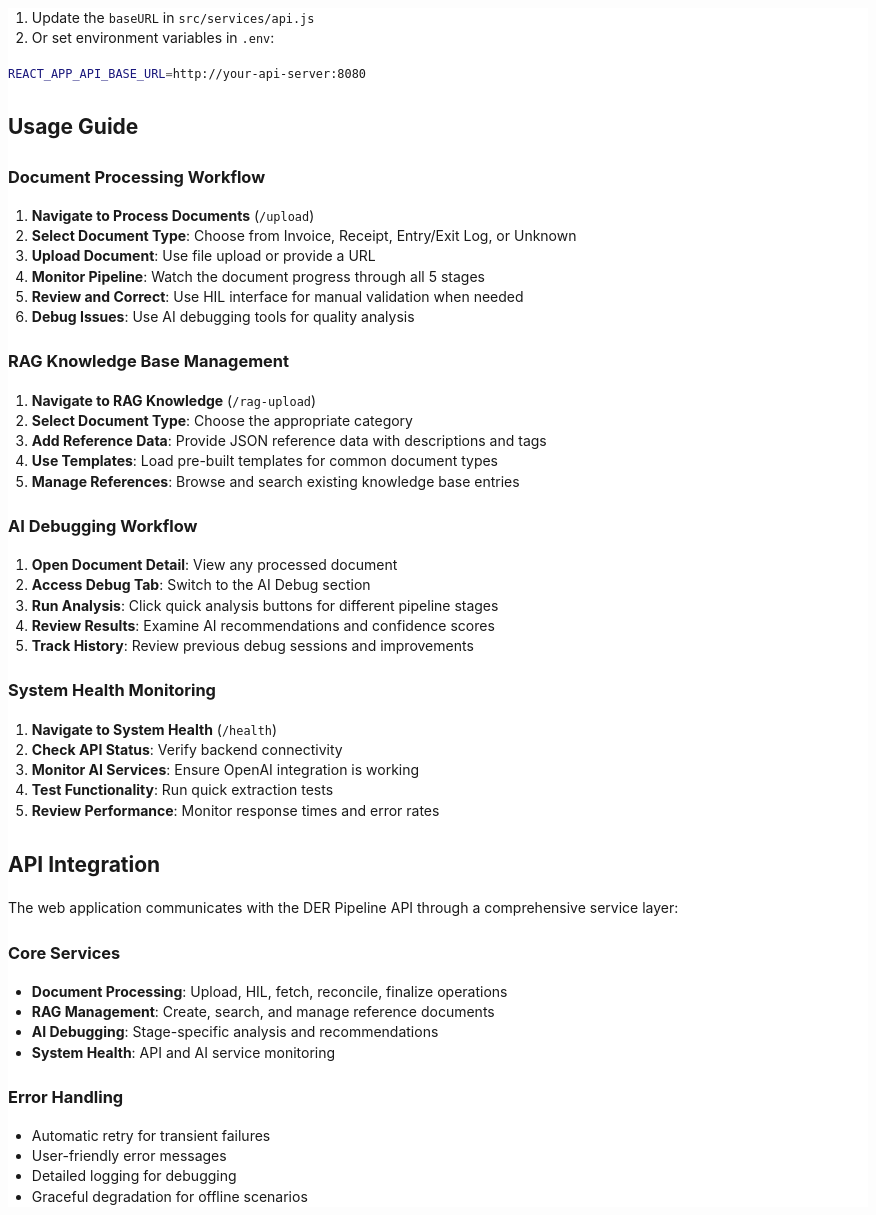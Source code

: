 1. Update the `baseURL` in `src/services/api.js`
2. Or set environment variables in `.env`:
```bash
REACT_APP_API_BASE_URL=http://your-api-server:8080
```

## Usage Guide

### Document Processing Workflow

1. **Navigate to Process Documents** (`/upload`)
2. **Select Document Type**: Choose from Invoice, Receipt, Entry/Exit Log, or Unknown
3. **Upload Document**: Use file upload or provide a URL
4. **Monitor Pipeline**: Watch the document progress through all 5 stages
5. **Review and Correct**: Use HIL interface for manual validation when needed
6. **Debug Issues**: Use AI debugging tools for quality analysis

### RAG Knowledge Base Management

1. **Navigate to RAG Knowledge** (`/rag-upload`)
2. **Select Document Type**: Choose the appropriate category
3. **Add Reference Data**: Provide JSON reference data with descriptions and tags
4. **Use Templates**: Load pre-built templates for common document types
5. **Manage References**: Browse and search existing knowledge base entries

### AI Debugging Workflow

1. **Open Document Detail**: View any processed document
2. **Access Debug Tab**: Switch to the AI Debug section
3. **Run Analysis**: Click quick analysis buttons for different pipeline stages
4. **Review Results**: Examine AI recommendations and confidence scores
5. **Track History**: Review previous debug sessions and improvements

### System Health Monitoring

1. **Navigate to System Health** (`/health`)
2. **Check API Status**: Verify backend connectivity
3. **Monitor AI Services**: Ensure OpenAI integration is working
4. **Test Functionality**: Run quick extraction tests
5. **Review Performance**: Monitor response times and error rates

## API Integration

The web application communicates with the DER Pipeline API through a comprehensive service layer:

### Core Services
- **Document Processing**: Upload, HIL, fetch, reconcile, finalize operations
- **RAG Management**: Create, search, and manage reference documents
- **AI Debugging**: Stage-specific analysis and recommendations
- **System Health**: API and AI service monitoring

### Error Handling
- Automatic retry for transient failures
- User-friendly error messages
- Detailed logging for debugging
- Graceful degradation for offline scenarios

